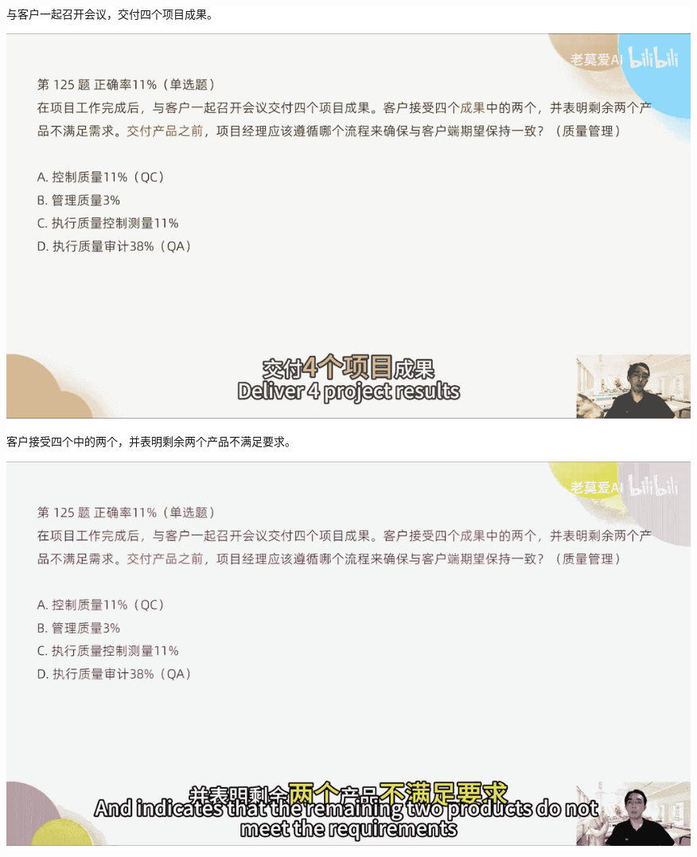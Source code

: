 与客户一起召开会议，交付四个项目成果。

![](img/cd9915b3c4875a37e52a2cabd9a4501e_165.png)

客户接受四个中的两个，并表明剩余两个产品不满足要求。

![](img/cd9915b3c4875a37e52a2cabd9a4501e_167.png)
